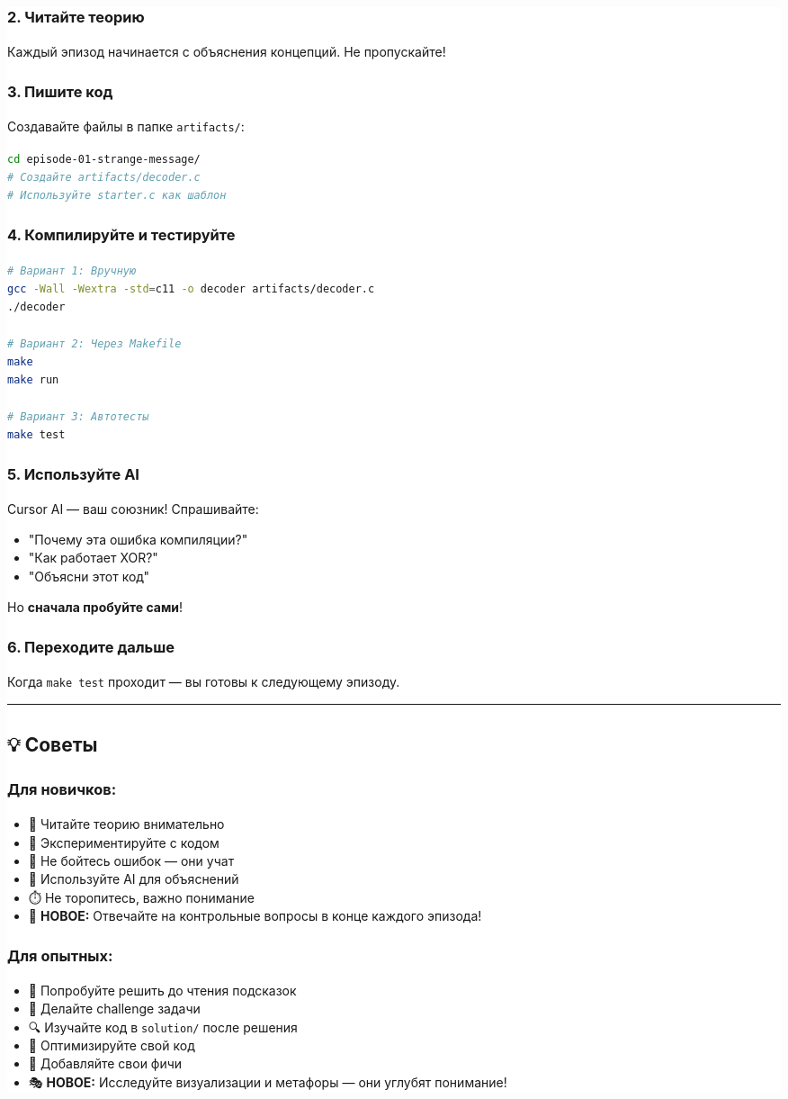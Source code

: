### 2. Читайте теорию
Каждый эпизод начинается с объяснения концепций. Не пропускайте!

### 3. Пишите код
Создавайте файлы в папке `artifacts/`:
```bash
cd episode-01-strange-message/
# Создайте artifacts/decoder.c
# Используйте starter.c как шаблон
```

### 4. Компилируйте и тестируйте
```bash
# Вариант 1: Вручную
gcc -Wall -Wextra -std=c11 -o decoder artifacts/decoder.c
./decoder

# Вариант 2: Через Makefile
make
make run

# Вариант 3: Автотесты
make test
```

### 5. Используйте AI
Cursor AI — ваш союзник! Спрашивайте:
- "Почему эта ошибка компиляции?"
- "Как работает XOR?"
- "Объясни этот код"

Но **сначала пробуйте сами**!

### 6. Переходите дальше
Когда `make test` проходит — вы готовы к следующему эпизоду.

---

## 💡 Советы

### Для новичков:
- 📖 Читайте теорию внимательно
- 🧪 Экспериментируйте с кодом
- 🐛 Не бойтесь ошибок — они учат
- 🤖 Используйте AI для объяснений
- ⏱️ Не торопитесь, важно понимание
- 🎯 **НОВОЕ:** Отвечайте на контрольные вопросы в конце каждого эпизода!

### Для опытных:
- 🚀 Попробуйте решить до чтения подсказок
- 🎯 Делайте challenge задачи
- 🔍 Изучайте код в `solution/` после решения
- 📝 Оптимизируйте свой код
- 🎨 Добавляйте свои фичи
- 🎭 **НОВОЕ:** Исследуйте визуализации и метафоры — они углубят понимание!
